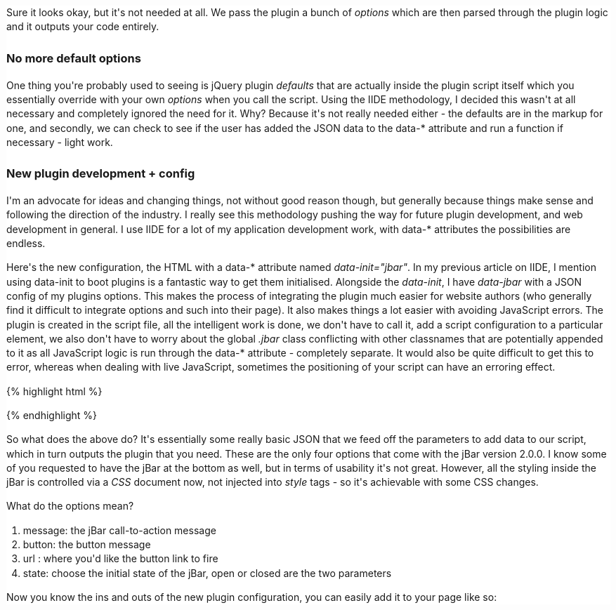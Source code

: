Sure it looks okay, but it's not needed at all. We pass the plugin a bunch of _options_ which are then parsed through the plugin logic and it outputs your code entirely.

### No more default options
One thing you're probably used to seeing is jQuery plugin _defaults_ that are actually inside the plugin script itself which you essentially override with your own _options_ when you call the script. Using the IIDE methodology, I decided this wasn't at all necessary and completely ignored the need for it. Why? Because it's not really needed either - the defaults are in the markup for one, and secondly, we can check to see if the user has added the JSON data to the data-&#42; attribute and run a function if necessary - light work.

### New plugin development + config
I'm an advocate for ideas and changing things, not without good reason though, but generally because things make sense and following the direction of the industry. I really see this methodology pushing the way for future plugin development, and web development in general. I use IIDE for a lot of my application development work, with data-&#42; attributes the possibilities are endless.

Here's the new configuration, the HTML with a data-&#42; attribute named _data-init="jbar"_. In my previous article on IIDE, I mention using data-init to boot plugins is a fantastic way to get them initialised. Alongside the _data-init_, I have _data-jbar_ with a JSON config of my plugins options. This makes the process of integrating the plugin much easier for website authors (who generally find it difficult to integrate options and such into their page). It also makes things a lot easier with avoiding JavaScript errors. The plugin is created in the script file, all the intelligent work is done, we don't have to call it, add a script configuration to a particular element, we also don't have to worry about the global _.jbar_ class conflicting with other classnames that are potentially appended to it as all JavaScript logic is run through the data-&#42; attribute - completely separate. It would also be quite difficult to get this to error, whereas when dealing with live JavaScript, sometimes the positioning of your script can have an erroring effect.

{% highlight html %}
<div class="jbar" data-init="jbar" data-jbar='{
  "message" : "jBar, re-imagined. Get version 2.0.0 now!",
  "button"  : "Download",
  "url"     : "http://toddmotto.com/labs/jbar/jbar_v2.zip",
  "state"   : "closed"
}'></div>
{% endhighlight %}

So what does the above do? It's essentially some really basic JSON that we feed off the parameters to add data to our script, which in turn outputs the plugin that you need. These are the only four options that come with the jBar version 2.0.0. I know some of you requested to have the jBar at the bottom as well, but in terms of usability it's not great. However, all the styling inside the jBar is controlled via a _CSS_ document now, not injected into _style_ tags - so it's achievable with some CSS changes.

What do the options mean?
1. message: the jBar call-to-action message
2. button: the button message
3. url : where you'd like the button link to fire
4. state: choose the initial state of the jBar, open or closed are the two parameters

Now you know the ins and outs of the new plugin configuration, you can easily add it to your page like so:
